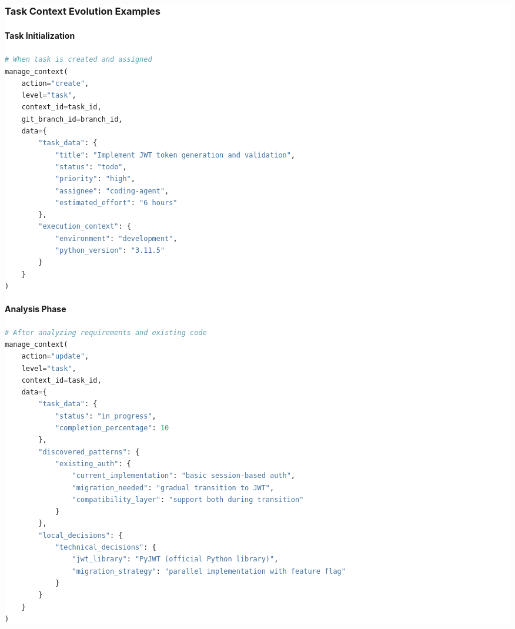 ### Task Context Evolution Examples

#### Task Initialization
```python
# When task is created and assigned
manage_context(
    action="create", 
    level="task",
    context_id=task_id,
    git_branch_id=branch_id,
    data={
        "task_data": {
            "title": "Implement JWT token generation and validation",
            "status": "todo", 
            "priority": "high",
            "assignee": "coding-agent",
            "estimated_effort": "6 hours"
        },
        "execution_context": {
            "environment": "development",
            "python_version": "3.11.5"
        }
    }
)
```

#### Analysis Phase
```python
# After analyzing requirements and existing code
manage_context(
    action="update",
    level="task", 
    context_id=task_id,
    data={
        "task_data": {
            "status": "in_progress",
            "completion_percentage": 10
        },
        "discovered_patterns": {
            "existing_auth": {
                "current_implementation": "basic session-based auth",
                "migration_needed": "gradual transition to JWT",
                "compatibility_layer": "support both during transition"
            }
        },
        "local_decisions": {
            "technical_decisions": {
                "jwt_library": "PyJWT (official Python library)",
                "migration_strategy": "parallel implementation with feature flag"
            }
        }
    }
)
```
